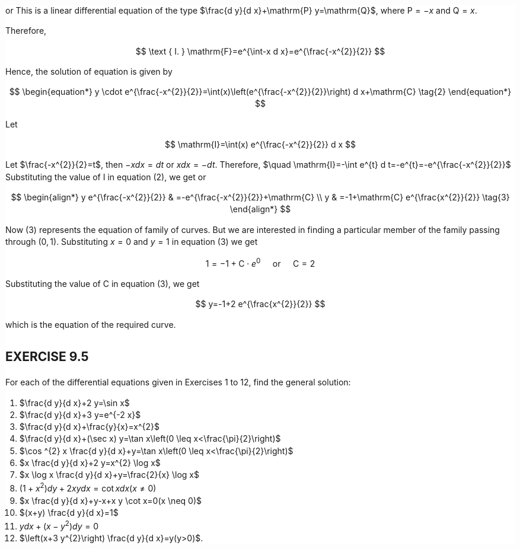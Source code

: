or
This is a linear differential equation of the type $\frac{d y}{d x}+\mathrm{P} y=\mathrm{Q}$, where $\mathrm{P}=-x$ and $\mathrm{Q}=x$.

Therefore,

$$
\text { I. } \mathrm{F}=e^{\int-x d x}=e^{\frac{-x^{2}}{2}}
$$

Hence, the solution of equation is given by

$$
\begin{equation*}
y \cdot e^{\frac{-x^{2}}{2}}=\int(x)\left(e^{\frac{-x^{2}}{2}}\right) d x+\mathrm{C} \tag{2}
\end{equation*}
$$

Let

$$
\mathrm{I}=\int(x) e^{\frac{-x^{2}}{2}} d x
$$

Let $\frac{-x^{2}}{2}=t$, then $-x d x=d t$ or $x d x=-d t$.
Therefore, $\quad \mathrm{I}=-\int e^{t} d t=-e^{t}=-e^{\frac{-x^{2}}{2}}$
Substituting the value of I in equation (2), we get
or

$$
\begin{align*}
y e^{\frac{-x^{2}}{2}} & =-e^{\frac{-x^{2}}{2}}+\mathrm{C} \\
y & =-1+\mathrm{C} e^{\frac{x^{2}}{2}} \tag{3}
\end{align*}
$$

Now (3) represents the equation of family of curves. But we are interested in finding a particular member of the family passing through $(0,1)$. Substituting $x=0$ and $y=1$ in equation (3) we get

$$
1=-1+\mathrm{C} \cdot e^{0} \quad \text { or } \quad \mathrm{C}=2
$$

Substituting the value of C in equation (3), we get

$$
y=-1+2 e^{\frac{x^{2}}{2}}
$$

which is the equation of the required curve.

## EXERCISE 9.5

For each of the differential equations given in Exercises 1 to 12, find the general solution:

1. $\frac{d y}{d x}+2 y=\sin x$
2. $\frac{d y}{d x}+3 y=e^{-2 x}$
3. $\frac{d y}{d x}+\frac{y}{x}=x^{2}$
4. $\frac{d y}{d x}+(\sec x) y=\tan x\left(0 \leq x<\frac{\pi}{2}\right)$
5. $\cos ^{2} x \frac{d y}{d x}+y=\tan x\left(0 \leq x<\frac{\pi}{2}\right)$
6. $x \frac{d y}{d x}+2 y=x^{2} \log x$
7. $x \log x \frac{d y}{d x}+y=\frac{2}{x} \log x$
8. $\left(1+x^{2}\right) d y+2 x y d x=\cot x d x(x \neq 0)$
9. $x \frac{d y}{d x}+y-x+x y \cot x=0(x \neq 0)$
10. $(x+y) \frac{d y}{d x}=1$
11. $y d x+\left(x-y^{2}\right) d y=0$
12. $\left(x+3 y^{2}\right) \frac{d y}{d x}=y(y>0)$.
